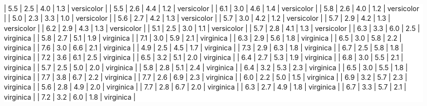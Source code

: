|          5.5 |         2.5 |          4.0 |         1.3 | versicolor |
|          5.5 |         2.6 |          4.4 |         1.2 | versicolor |
|          6.1 |         3.0 |          4.6 |         1.4 | versicolor |
|          5.8 |         2.6 |          4.0 |         1.2 | versicolor |
|          5.0 |         2.3 |          3.3 |         1.0 | versicolor |
|          5.6 |         2.7 |          4.2 |         1.3 | versicolor |
|          5.7 |         3.0 |          4.2 |         1.2 | versicolor |
|          5.7 |         2.9 |          4.2 |         1.3 | versicolor |
|          6.2 |         2.9 |          4.3 |         1.3 | versicolor |
|          5.1 |         2.5 |          3.0 |         1.1 | versicolor |
|          5.7 |         2.8 |          4.1 |         1.3 | versicolor |
|          6.3 |         3.3 |          6.0 |         2.5 | virginica  |
|          5.8 |         2.7 |          5.1 |         1.9 | virginica  |
|          7.1 |         3.0 |          5.9 |         2.1 | virginica  |
|          6.3 |         2.9 |          5.6 |         1.8 | virginica  |
|          6.5 |         3.0 |          5.8 |         2.2 | virginica  |
|          7.6 |         3.0 |          6.6 |         2.1 | virginica  |
|          4.9 |         2.5 |          4.5 |         1.7 | virginica  |
|          7.3 |         2.9 |          6.3 |         1.8 | virginica  |
|          6.7 |         2.5 |          5.8 |         1.8 | virginica  |
|          7.2 |         3.6 |          6.1 |         2.5 | virginica  |
|          6.5 |         3.2 |          5.1 |         2.0 | virginica  |
|          6.4 |         2.7 |          5.3 |         1.9 | virginica  |
|          6.8 |         3.0 |          5.5 |         2.1 | virginica  |
|          5.7 |         2.5 |          5.0 |         2.0 | virginica  |
|          5.8 |         2.8 |          5.1 |         2.4 | virginica  |
|          6.4 |         3.2 |          5.3 |         2.3 | virginica  |
|          6.5 |         3.0 |          5.5 |         1.8 | virginica  |
|          7.7 |         3.8 |          6.7 |         2.2 | virginica  |
|          7.7 |         2.6 |          6.9 |         2.3 | virginica  |
|          6.0 |         2.2 |          5.0 |         1.5 | virginica  |
|          6.9 |         3.2 |          5.7 |         2.3 | virginica  |
|          5.6 |         2.8 |          4.9 |         2.0 | virginica  |
|          7.7 |         2.8 |          6.7 |         2.0 | virginica  |
|          6.3 |         2.7 |          4.9 |         1.8 | virginica  |
|          6.7 |         3.3 |          5.7 |         2.1 | virginica  |
|          7.2 |         3.2 |          6.0 |         1.8 | virginica  |